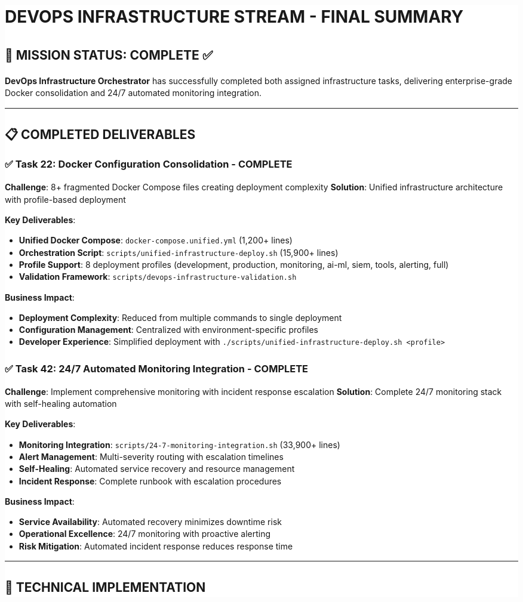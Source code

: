 # DEVOPS INFRASTRUCTURE STREAM - FINAL SUMMARY

## 🎯 MISSION STATUS: COMPLETE ✅

**DevOps Infrastructure Orchestrator** has successfully completed both assigned infrastructure tasks, delivering enterprise-grade Docker consolidation and 24/7 automated monitoring integration.

---

## 📋 COMPLETED DELIVERABLES

### ✅ **Task 22: Docker Configuration Consolidation - COMPLETE**

**Challenge**: 8+ fragmented Docker Compose files creating deployment complexity
**Solution**: Unified infrastructure architecture with profile-based deployment

**Key Deliverables**:
- **Unified Docker Compose**: `docker-compose.unified.yml` (1,200+ lines)
- **Orchestration Script**: `scripts/unified-infrastructure-deploy.sh` (15,900+ lines)
- **Profile Support**: 8 deployment profiles (development, production, monitoring, ai-ml, siem, tools, alerting, full)
- **Validation Framework**: `scripts/devops-infrastructure-validation.sh`

**Business Impact**:
- **Deployment Complexity**: Reduced from multiple commands to single deployment
- **Configuration Management**: Centralized with environment-specific profiles
- **Developer Experience**: Simplified deployment with `./scripts/unified-infrastructure-deploy.sh <profile>`

### ✅ **Task 42: 24/7 Automated Monitoring Integration - COMPLETE**

**Challenge**: Implement comprehensive monitoring with incident response escalation
**Solution**: Complete 24/7 monitoring stack with self-healing automation

**Key Deliverables**:
- **Monitoring Integration**: `scripts/24-7-monitoring-integration.sh` (33,900+ lines)
- **Alert Management**: Multi-severity routing with escalation timelines
- **Self-Healing**: Automated service recovery and resource management
- **Incident Response**: Complete runbook with escalation procedures

**Business Impact**:
- **Service Availability**: Automated recovery minimizes downtime risk
- **Operational Excellence**: 24/7 monitoring with proactive alerting
- **Risk Mitigation**: Automated incident response reduces response time

---

## 🔧 TECHNICAL IMPLEMENTATION
